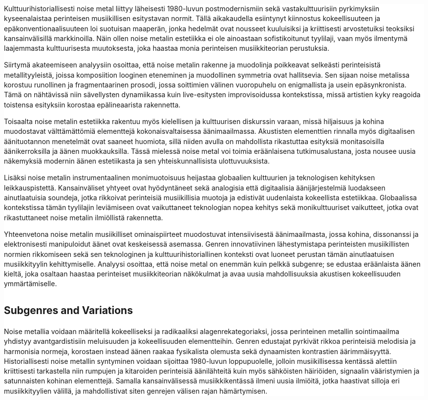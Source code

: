 Kulttuurihistoriallisesti noise metal liittyy läheisesti 1980-luvun postmodernismiin sekä
vastakulttuurisiin pyrkimyksiin kyseenalaistaa perinteisen musiikillisen esitystavan normit. Tällä
aikakaudella esiintynyt kiinnostus kokeellisuuteen ja epäkonventionaalisuuteen loi suotuisan
maaperän, jonka hedelmät ovat nousseet kuuluisiksi ja kriittisesti arvostetuiksi teoksiksi
kansainvälisillä markkinoilla. Näin ollen noise metalin estetiikka ei ole ainoastaan sofistikoitunut
tyylilaji, vaan myös ilmentymä laajemmasta kulttuurisesta muutoksesta, joka haastaa monia
perinteisen musiikkiteorian perustuksia.

Siirtymä akateemiseen analyysiin osoittaa, että noise metalin rakenne ja muodolinja poikkeavat
selkeästi perinteisistä metallityyleistä, joissa komposiition looginen eteneminen ja muodollinen
symmetria ovat hallitsevia. Sen sijaan noise metalissa korostuu runollinen ja fragmentaarinen
prosodi, jossa soittimien välinen vuoropuhelu on enigmallista ja usein epäsynkronista. Tämä on
nähtävissä niin sävellysten dynamiikassa kuin live-esitysten improvisoidussa kontekstissa, missä
artistien kyky reagoida toistensa esityksiin korostaa epälineaarista rakennetta.

Toisaalta noise metalin estetiikka rakentuu myös kielellisen ja kulttuurisen diskurssin varaan,
missä hiljaisuus ja kohina muodostavat välttämättömiä elementtejä kokonaisvaltaisessa
äänimaailmassa. Akustisten elementtien rinnalla myös digitaalisen äänituotannon menetelmät ovat
saaneet huomiota, sillä niiden avulla on mahdollista rikastuttaa esityksiä monitasoisilla
äänikerroksilla ja äänen muokkauksilla. Tässä mielessä noise metal voi toimia eräänlaisena
tutkimusalustana, josta nousee uusia näkemyksiä modernin äänen estetiikasta ja sen
yhteiskunnallisista ulottuvuuksista.

Lisäksi noise metalin instrumentaalinen monimuotoisuus heijastaa globaalien kulttuurien ja
teknologisen kehityksen leikkauspistettä. Kansainväliset yhtyeet ovat hyödyntäneet sekä analogisia
että digitaalisia äänijärjestelmiä luodakseen ainutlaatuisia soundeja, jotka rikkoivat perinteisiä
musiikillisia muotoja ja edistivät uudenlaista kokeellista estetiikkaa. Globaalissa kontekstissa
tämän tyylilajin leviämiseen ovat vaikuttaneet teknologian nopea kehitys sekä monikulttuuriset
vaikutteet, jotka ovat rikastuttaneet noise metalin ilmiöllistä rakennetta.

Yhteenvetona noise metalin musiikilliset ominaispiirteet muodostuvat intensiivisestä äänimaailmasta,
jossa kohina, dissonanssi ja elektronisesti manipuloidut äänet ovat keskeisessä asemassa. Genren
innovatiivinen lähestymistapa perinteisten musiikillisten normien rikkomiseen sekä sen teknologinen
ja kulttuurihistoriallinen konteksti ovat luoneet perustan tämän ainutlaatuisen musiikkityylin
kehittymiselle. Analyysi osoittaa, että noise metal on enemmän kuin pelkkä subgenre; se edustaa
eräänlaista äänen kieltä, joka osaltaan haastaa perinteiset musiikkiteorian näkökulmat ja avaa uusia
mahdollisuuksia akustisen kokeellisuuden ymmärtämiselle.

## Subgenres and Variations

Noise metallia voidaan määritellä kokeelliseksi ja radikaaliksi alagenrekategoriaksi, jossa
perinteinen metallin sointimaailma yhdistyy avantgardistisiin meluisuuden ja kokeellisuuden
elementteihin. Genren edustajat pyrkivät rikkoa perinteisiä melodisia ja harmonisia normeja,
korostaen instead äänen raakaa fysikalista olemusta sekä dynaamisten kontrastien äärimmäisyyttä.
Historiallisesti noise metallin syntyminen voidaan sijoittaa 1980-luvun loppupuolelle, jolloin
musiikillisessa kentässä alettiin kriittisesti tarkastella niin rumpujen ja kitaroiden perinteisiä
äänilähteitä kuin myös sähköisten häiriöiden, signaalin vääristymien ja satunnaisten kohinan
elementtejä. Samalla kansainvälisessä musiikkikentässä ilmeni uusia ilmiöitä, jotka haastivat
silloja eri musiikkityylien välillä, ja mahdollistivat siten genrejen välisen rajan hämärtymisen.
